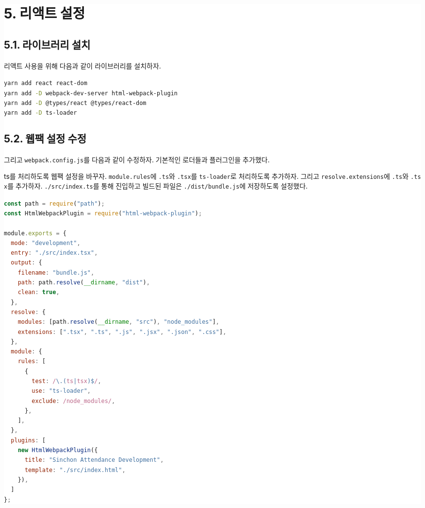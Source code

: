 # 5. 리액트 설정

## 5.1. 라이브러리 설치

리액트 사용을 위해 다음과 같이 라이브러리를 설치하자.

```bash
yarn add react react-dom
yarn add -D webpack-dev-server html-webpack-plugin
yarn add -D @types/react @types/react-dom
yarn add -D ts-loader
```

## 5.2. 웹팩 설정 수정

그리고 `webpack.config.js`를 다음과 같이 수정하자. 기본적인 로더들과 플러그인을 추가했다.

ts를 처리하도록 웹팩 설정을 바꾸자. `module.rules`에 `.ts`와 `.tsx`를 `ts-loader`로 처리하도록 추가하자. 그리고 `resolve.extensions`에 `.ts`와 `.tsx`를 추가하자. `./src/index.ts`를 통해 진입하고 빌드된 파일은 `./dist/bundle.js`에 저장하도록 설정했다.

```js
const path = require("path");
const HtmlWebpackPlugin = require("html-webpack-plugin");

module.exports = {
  mode: "development",
  entry: "./src/index.tsx",
  output: {
    filename: "bundle.js",
    path: path.resolve(__dirname, "dist"),
    clean: true,
  },
  resolve: {
    modules: [path.resolve(__dirname, "src"), "node_modules"],
    extensions: [".tsx", ".ts", ".js", ".jsx", ".json", ".css"],
  },
  module: {
    rules: [
      {
        test: /\.(ts|tsx)$/,
        use: "ts-loader",
        exclude: /node_modules/,
      },
    ],
  },
  plugins: [
    new HtmlWebpackPlugin({
      title: "Sinchon Attendance Development",
      template: "./src/index.html",
    }),
  ]
};
```
